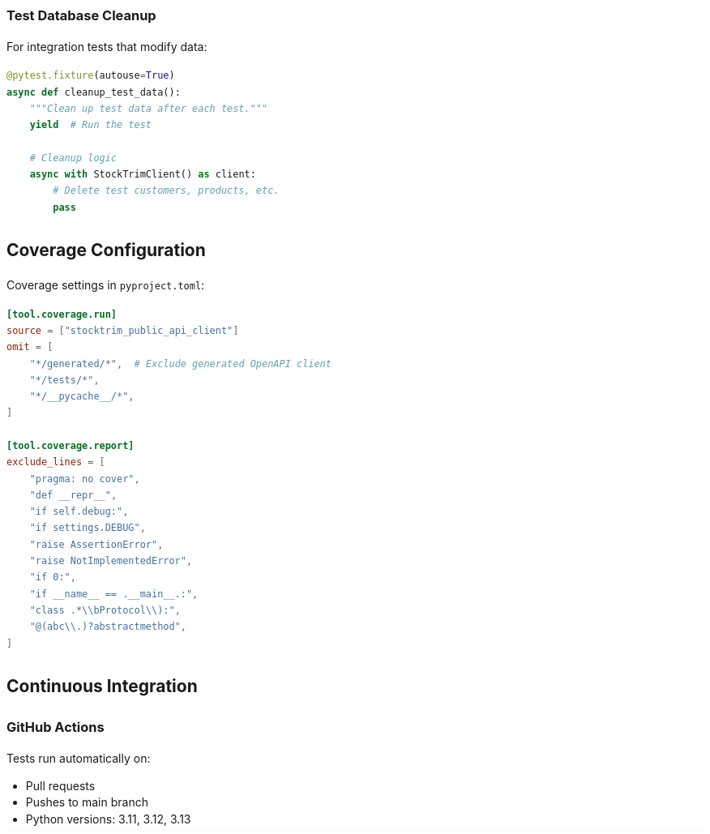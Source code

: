 ### Test Database Cleanup

For integration tests that modify data:

```python
@pytest.fixture(autouse=True)
async def cleanup_test_data():
    """Clean up test data after each test."""
    yield  # Run the test

    # Cleanup logic
    async with StockTrimClient() as client:
        # Delete test customers, products, etc.
        pass
```

## Coverage Configuration

Coverage settings in `pyproject.toml`:

```toml
[tool.coverage.run]
source = ["stocktrim_public_api_client"]
omit = [
    "*/generated/*",  # Exclude generated OpenAPI client
    "*/tests/*",
    "*/__pycache__/*",
]

[tool.coverage.report]
exclude_lines = [
    "pragma: no cover",
    "def __repr__",
    "if self.debug:",
    "if settings.DEBUG",
    "raise AssertionError",
    "raise NotImplementedError",
    "if 0:",
    "if __name__ == .__main__.:",
    "class .*\\bProtocol\\):",
    "@(abc\\.)?abstractmethod",
]
```

## Continuous Integration

### GitHub Actions

Tests run automatically on:

- Pull requests
- Pushes to main branch
- Python versions: 3.11, 3.12, 3.13
